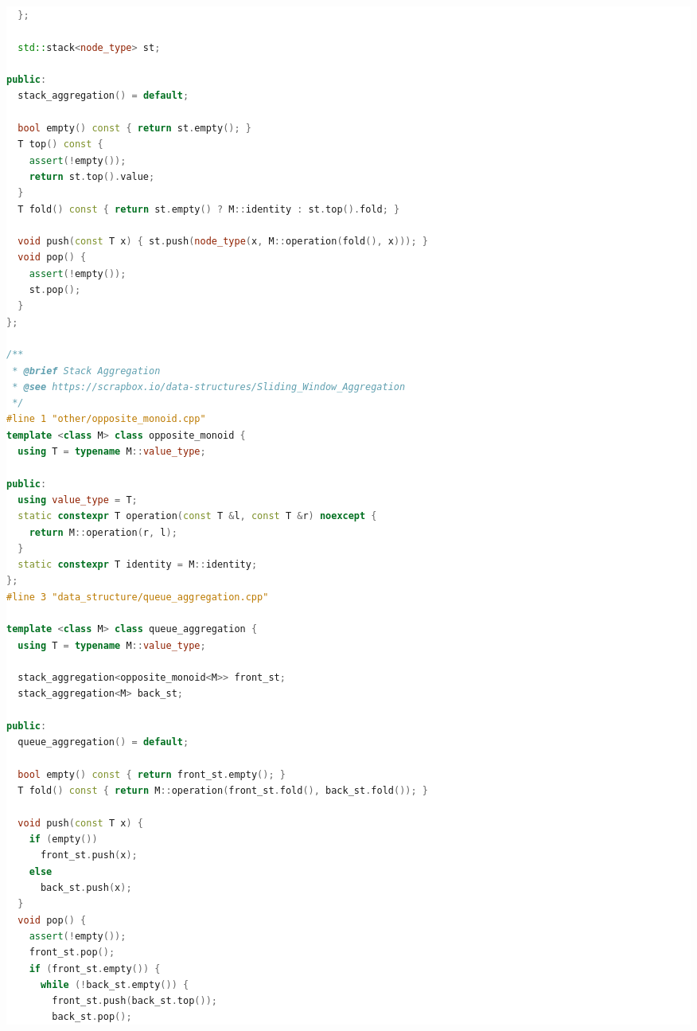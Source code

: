 ```cpp
  };

  std::stack<node_type> st;

public:
  stack_aggregation() = default;

  bool empty() const { return st.empty(); }
  T top() const {
    assert(!empty());
    return st.top().value;
  }
  T fold() const { return st.empty() ? M::identity : st.top().fold; }

  void push(const T x) { st.push(node_type(x, M::operation(fold(), x))); }
  void pop() {
    assert(!empty());
    st.pop();
  }
};

/**
 * @brief Stack Aggregation
 * @see https://scrapbox.io/data-structures/Sliding_Window_Aggregation
 */
#line 1 "other/opposite_monoid.cpp"
template <class M> class opposite_monoid {
  using T = typename M::value_type;

public:
  using value_type = T;
  static constexpr T operation(const T &l, const T &r) noexcept {
    return M::operation(r, l);
  }
  static constexpr T identity = M::identity;
};
#line 3 "data_structure/queue_aggregation.cpp"

template <class M> class queue_aggregation {
  using T = typename M::value_type;

  stack_aggregation<opposite_monoid<M>> front_st;
  stack_aggregation<M> back_st;

public:
  queue_aggregation() = default;

  bool empty() const { return front_st.empty(); }
  T fold() const { return M::operation(front_st.fold(), back_st.fold()); }

  void push(const T x) {
    if (empty())
      front_st.push(x);
    else
      back_st.push(x);
  }
  void pop() {
    assert(!empty());
    front_st.pop();
    if (front_st.empty()) {
      while (!back_st.empty()) {
        front_st.push(back_st.top());
        back_st.pop();
```